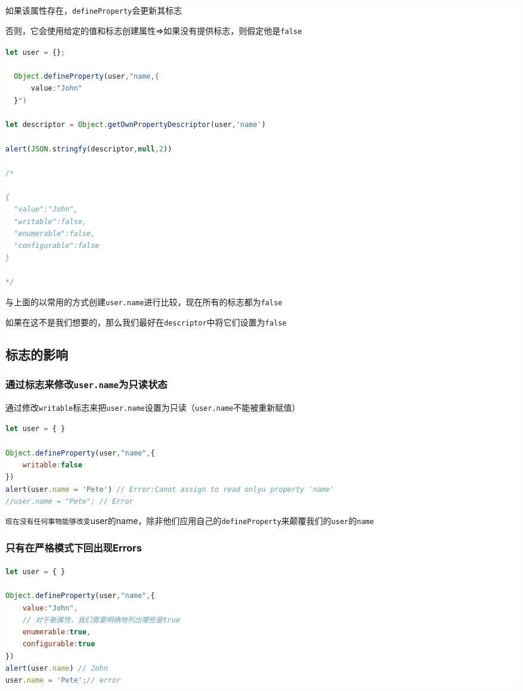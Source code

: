   如果该属性存在，`defineProperty`会更新其标志

  否则，它会使用给定的值和标志创建属性=>如果没有提供标志，则假定他是`false`

  ```js
  let user = {};
  
  	Object.defineProperty(user,"name,{
  		value:"John"
  	}")
  
  let descriptor = Object.getOwnPropertyDescriptor(user,'name')
  
  alert(JSON.stringfy(descriptor,null,2))
  
  /*
  
  {	
  	"value":"John",
  	"writable":false,
  	"enumerable":false,
  	"configurable":false
  }
  
  */
  ```

  与上面的以常用的方式创建`user.name`进行比较，现在所有的标志都为`false`

  如果在这不是我们想要的，那么我们最好在`descriptor`中将它们设置为`false`

## 标志的影响

### 通过标志来修改`user.name`为只读状态

通过修改`writable`标志来把`user.name`设置为只读（`user.name`不能被重新赋值）

```js
let user = { }

Object.defineProperty(user,"name",{
	writable:false
})
alert(user.name = 'Pete') // Error:Canot assign to read onlyu property 'name'
//user.name = "Pete"; // Error
```

`现在没有任何事物能够改变`user的name，除非他们应用自己的`defineProperty`来颠覆我们的`user`的`name`

### 只有在严格模式下回出现Errors

```js
let user = { } 

Object.defineProperty(user,"name",{
	value:"John",
	// 对于新属性，我们需要明确地列出哪些是true
	enumerable:true,
	configurable:true
})
alert(user.name) // John
user.name = 'Pete';// error
```

